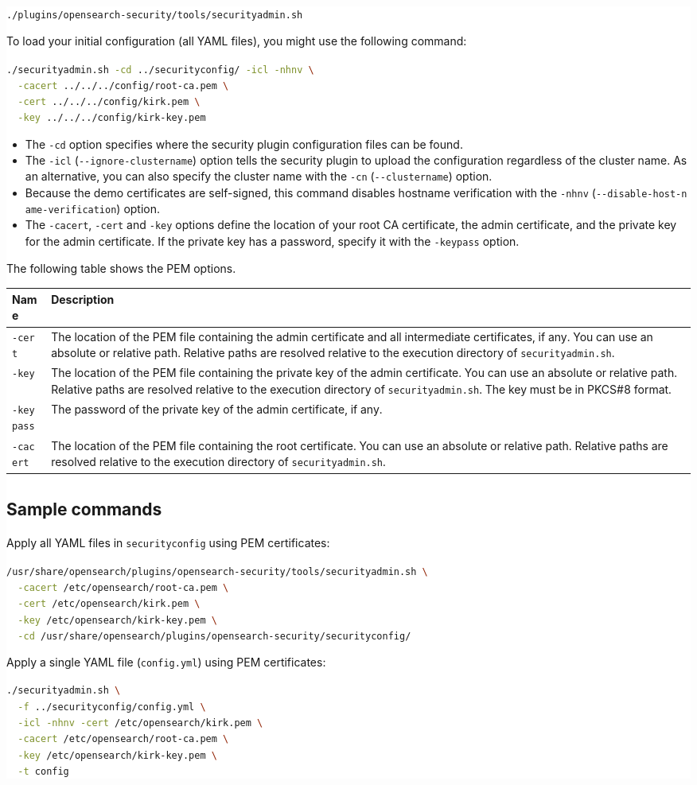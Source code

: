 ```bash
./plugins/opensearch-security/tools/securityadmin.sh
```

To load your initial configuration (all YAML files), you might use the following command:

```bash
./securityadmin.sh -cd ../securityconfig/ -icl -nhnv \
  -cacert ../../../config/root-ca.pem \
  -cert ../../../config/kirk.pem \
  -key ../../../config/kirk-key.pem
```

- The `-cd` option specifies where the security plugin configuration files can be found.
- The `-icl` (`--ignore-clustername`) option tells the security plugin to upload the configuration regardless of the cluster name. As an alternative, you can also specify the cluster name with the `-cn` (`--clustername`) option.
- Because the demo certificates are self-signed, this command disables hostname verification with the `-nhnv` (`--disable-host-name-verification`) option.
- The `-cacert`, `-cert` and `-key` options define the location of your root CA certificate, the admin certificate, and the private key for the admin certificate. If the private key has a password, specify it with the `-keypass` option.

The following table shows the PEM options.

Name | Description
:--- | :---
`-cert` | The location of the PEM file containing the admin certificate and all intermediate certificates, if any. You can use an absolute or relative path. Relative paths are resolved relative to the execution directory of `securityadmin.sh`.
`-key` | The location of the PEM file containing the private key of the admin certificate. You can use an absolute or relative path. Relative paths are resolved relative to the execution directory of `securityadmin.sh`. The key must be in PKCS#8 format.
`-keypass` | The password of the private key of the admin certificate, if any.
`-cacert` | The location of the PEM file containing the root certificate. You can use an absolute or relative path. Relative paths are resolved relative to the execution directory of `securityadmin.sh`.


## Sample commands

Apply all YAML files in `securityconfig` using PEM certificates:

```bash
/usr/share/opensearch/plugins/opensearch-security/tools/securityadmin.sh \
  -cacert /etc/opensearch/root-ca.pem \
  -cert /etc/opensearch/kirk.pem \
  -key /etc/opensearch/kirk-key.pem \
  -cd /usr/share/opensearch/plugins/opensearch-security/securityconfig/
```

Apply a single YAML file (`config.yml`) using PEM certificates:

```bash
./securityadmin.sh \
  -f ../securityconfig/config.yml \
  -icl -nhnv -cert /etc/opensearch/kirk.pem \
  -cacert /etc/opensearch/root-ca.pem \
  -key /etc/opensearch/kirk-key.pem \
  -t config
```
